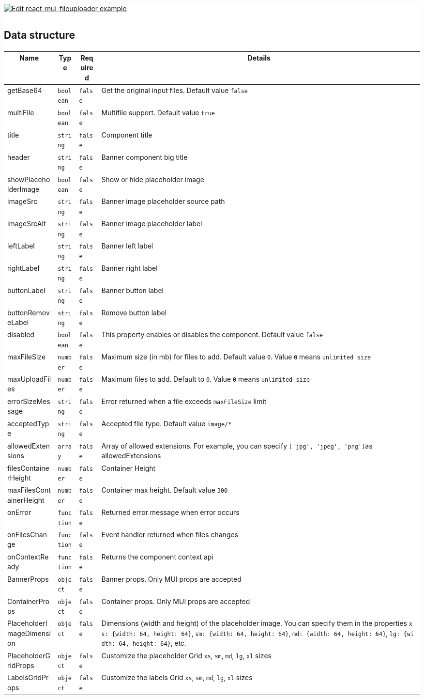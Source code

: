 [![Edit react-mui-fileuploader example](https://codesandbox.io/static/img/play-codesandbox.svg)](https://codesandbox.io/s/thirsty-visvesvaraya-r9u6ho?fontsize=14&hidenavigation=1&theme=dark)

## Data structure

| Name 	|  Type 	|   Required	|  Details 	|  
|------	|---	|---	|---	|
|    getBase64  	|  `boolean` 	|  `false` 	|  Get the original input files. Default value  `false` 	|
|    multiFile  	|  `boolean` 	|  `false` 	|  Multifile support. Default value  `true` 	|
|    title  	|  `string` 	|  `false` 	|  Component title 	|
|    header  	|  `string` 	|  `false` 	|  Banner component big title 	|
|    showPlaceholderImage  	|  `boolean` 	|  `false` 	|   Show or hide placeholder image | 
|    imageSrc  	|  `string` 	|  `false` 	|   Banner image placeholder source path | 
|    imageSrcAlt  	|  `string` 	|  `false` 	|   Banner image placeholder label	|
|    leftLabel  	|  `string` 	|  `false` 	|  Banner left label  | 
|    rightLabel  	|  `string` 	|  `false` 	|  Banner right label 	| 
|    buttonLabel  	|  `string` 	|  `false` 	|  Banner button label 	| 
|    buttonRemoveLabel  	|  `string` 	|  `false` 	|  Remove button label 	| 
|    disabled  	|  `boolean` 	|  `false` 	|  This property enables or disables the component. Default value `false` 	|  
|    maxFileSize  	|  `number` 	|  `false` 	|  Maximum size (in mb) for files to add. Default value `0`. Value `0` means `unlimited size` 	| 
|    maxUploadFiles  	|  `number` 	|  `false` 	|  Maximum files to add. Default to `0`. Value `0` means `unlimited size` 	| 
|    errorSizeMessage  	|  `string` 	|  `false` 	|  Error returned when a file exceeds `maxFileSize` limit 	| 
|    acceptedType  	|  `string` 	|  `false` 	|  Accepted file type. Default value `image/*` 	| 
|    allowedExtensions  	|  `array` 	|  `false` 	|  Array of allowed extensions. For example, you can specify `['jpg', 'jpeg', 'png']`as allowedExtensions 	| 
|    filesContainerHeight  	|  `number` 	|  `false` 	|  Container Height 	| 
|    maxFilesContainerHeight  	|  `number` 	|  `false` 	|  Container max height. Default value `300` 	| 
|    onError  	|  `function` 	|  `false` 	|  Returned error message when error occurs 	| 
|    onFilesChange  	|  `function` 	|  `false` 	|  Event handler returned when files changes 	| 
|    onContextReady  	|  `function` 	|  `false` 	|  Returns the component context api  	| 
|    BannerProps  	|  `object` 	|  `false` 	|  Banner props. Only MUI props are accepted 	| 
|    ContainerProps  	|  `object` 	|  `false` 	|  Container props. Only MUI props are accepted 	| 
|    PlaceholderImageDimension  	|  `object` 	|  `false` 	|  Dimensions (width and height) of the placeholder image. You can specify them in the properties `xs: {width: 64, height: 64}`, `sm: {width: 64, height: 64}`, `md: {width: 64, height: 64}`, `lg: {width: 64, height: 64}`, etc. |
|    PlaceholderGridProps  	|  `object` 	|  `false` 	|  Customize the placeholder Grid `xs`, `sm`, `md`, `lg`, `xl` sizes |
|    LabelsGridProps  	|  `object` 	|  `false` 	|  Customize the labels Grid `xs`, `sm`, `md`, `lg`, `xl` sizes |
